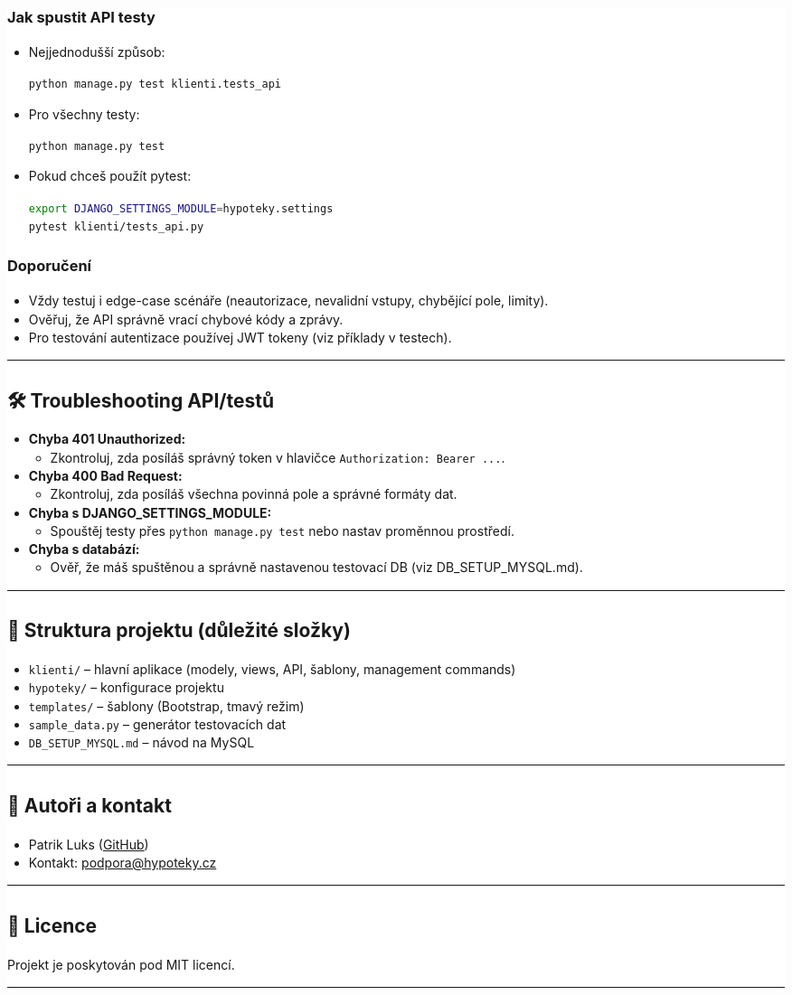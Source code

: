 ### Jak spustit API testy
- Nejjednodušší způsob:
  ```zsh
  python manage.py test klienti.tests_api
  ```
- Pro všechny testy:
  ```zsh
  python manage.py test
  ```
- Pokud chceš použít pytest:
  ```zsh
  export DJANGO_SETTINGS_MODULE=hypoteky.settings
  pytest klienti/tests_api.py
  ```

### Doporučení
- Vždy testuj i edge-case scénáře (neautorizace, nevalidní vstupy, chybějící pole, limity).
- Ověřuj, že API správně vrací chybové kódy a zprávy.
- Pro testování autentizace používej JWT tokeny (viz příklady v testech).

---

## 🛠️ Troubleshooting API/testů
- **Chyba 401 Unauthorized:**
  - Zkontroluj, zda posíláš správný token v hlavičce `Authorization: Bearer ...`.
- **Chyba 400 Bad Request:**
  - Zkontroluj, zda posíláš všechna povinná pole a správné formáty dat.
- **Chyba s DJANGO_SETTINGS_MODULE:**
  - Spouštěj testy přes `python manage.py test` nebo nastav proměnnou prostředí.
- **Chyba s databází:**
  - Ověř, že máš spuštěnou a správně nastavenou testovací DB (viz DB_SETUP_MYSQL.md).

---

## 📂 Struktura projektu (důležité složky)
- `klienti/` – hlavní aplikace (modely, views, API, šablony, management commands)
- `hypoteky/` – konfigurace projektu
- `templates/` – šablony (Bootstrap, tmavý režim)
- `sample_data.py` – generátor testovacích dat
- `DB_SETUP_MYSQL.md` – návod na MySQL

---

## 👤 Autoři a kontakt
- Patrik Luks ([GitHub](https://github.com/PatrikLuks))
- Kontakt: podpora@hypoteky.cz

---

## 📝 Licence
Projekt je poskytován pod MIT licencí.

---
